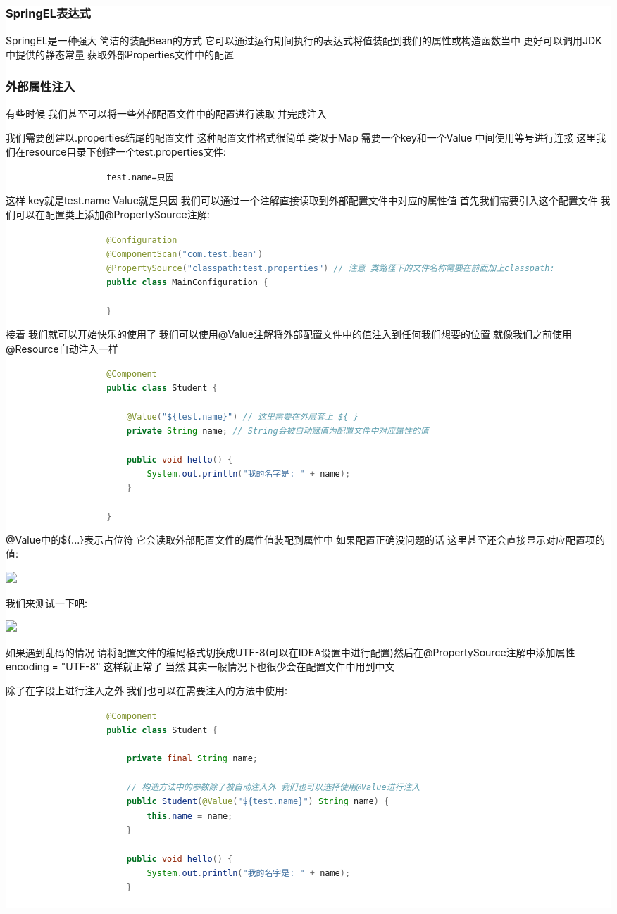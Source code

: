 ### SpringEL表达式
SpringEL是一种强大 简洁的装配Bean的方式 它可以通过运行期间执行的表达式将值装配到我们的属性或构造函数当中 更好可以调用JDK中提供的静态常量 获取外部Properties文件中的配置

### 外部属性注入
有些时候 我们甚至可以将一些外部配置文件中的配置进行读取 并完成注入

我们需要创建以.properties结尾的配置文件 这种配置文件格式很简单 类似于Map 需要一个key和一个Value 中间使用等号进行连接 这里我们在resource目录下创建一个test.properties文件:

```properties
                    test.name=只因
```

这样 key就是test.name Value就是只因 我们可以通过一个注解直接读取到外部配置文件中对应的属性值 首先我们需要引入这个配置文件 我们可以在配置类上添加@PropertySource注解:

```java
                    @Configuration
                    @ComponentScan("com.test.bean")
                    @PropertySource("classpath:test.properties") // 注意 类路径下的文件名称需要在前面加上classpath:
                    public class MainConfiguration {
                        
                    }
```

接着 我们就可以开始快乐的使用了 我们可以使用@Value注解将外部配置文件中的值注入到任何我们想要的位置 就像我们之前使用@Resource自动注入一样

```java
                    @Component
                    public class Student {
                    
                        @Value("${test.name}") // 这里需要在外层套上 ${ }
                        private String name; // String会被自动赋值为配置文件中对应属性的值
                    
                        public void hello() {
                            System.out.println("我的名字是: " + name);
                        }
                        
                    }
```

@Value中的${...}表示占位符 它会读取外部配置文件的属性值装配到属性中 如果配置正确没问题的话 这里甚至还会直接显示对应配置项的值:

<img src="https://image.itbaima.net/markdown/2022/11/25/HDZ4l3tcreoOGh8.png"/>

我们来测试一下吧:

<img src="https://image.itbaima.net/markdown/2022/11/25/g5tBKW4Sm9lXnrR.png"/>

如果遇到乱码的情况 请将配置文件的编码格式切换成UTF-8(可以在IDEA设置中进行配置)然后在@PropertySource注解中添加属性
encoding = "UTF-8" 这样就正常了 当然 其实一般情况下也很少会在配置文件中用到中文

除了在字段上进行注入之外 我们也可以在需要注入的方法中使用:

```java
                    @Component
                    public class Student {
                    
                        private final String name;
                    
                      	// 构造方法中的参数除了被自动注入外 我们也可以选择使用@Value进行注入
                        public Student(@Value("${test.name}") String name) {
                            this.name = name;
                        }
                    
                        public void hello() {
                            System.out.println("我的名字是: " + name);
                        }
                        
```
